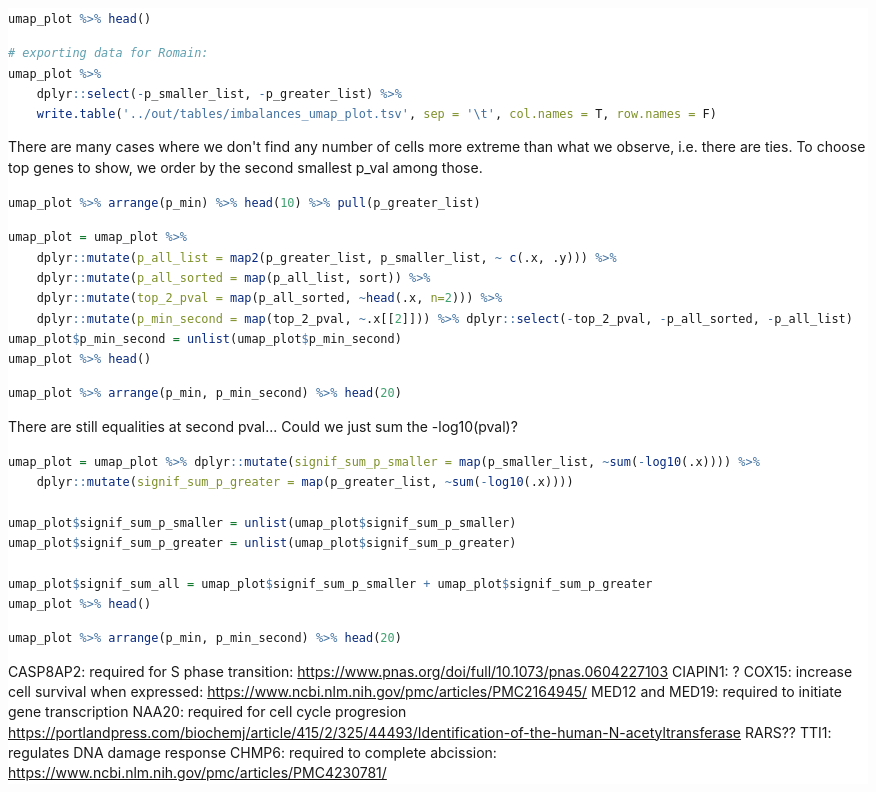 ```R
umap_plot %>% head()
```

```R
# exporting data for Romain:
umap_plot %>% 
    dplyr::select(-p_smaller_list, -p_greater_list) %>% 
    write.table('../out/tables/imbalances_umap_plot.tsv', sep = '\t', col.names = T, row.names = F)
```

There are many cases where we don't find any number of cells more extreme than what we observe, i.e. there are ties. To choose top genes to show, we order by the second smallest p_val among those.

```R
umap_plot %>% arrange(p_min) %>% head(10) %>% pull(p_greater_list)
```

```R
umap_plot = umap_plot %>% 
    dplyr::mutate(p_all_list = map2(p_greater_list, p_smaller_list, ~ c(.x, .y))) %>% 
    dplyr::mutate(p_all_sorted = map(p_all_list, sort)) %>% 
    dplyr::mutate(top_2_pval = map(p_all_sorted, ~head(.x, n=2))) %>%
    dplyr::mutate(p_min_second = map(top_2_pval, ~.x[[2]])) %>% dplyr::select(-top_2_pval, -p_all_sorted, -p_all_list)
umap_plot$p_min_second = unlist(umap_plot$p_min_second)
umap_plot %>% head()
```

```R
umap_plot %>% arrange(p_min, p_min_second) %>% head(20)
```

There are still equalities at second pval... Could we just sum the -log10(pval)?


```R
umap_plot = umap_plot %>% dplyr::mutate(signif_sum_p_smaller = map(p_smaller_list, ~sum(-log10(.x)))) %>%
    dplyr::mutate(signif_sum_p_greater = map(p_greater_list, ~sum(-log10(.x))))

umap_plot$signif_sum_p_smaller = unlist(umap_plot$signif_sum_p_smaller)
umap_plot$signif_sum_p_greater = unlist(umap_plot$signif_sum_p_greater)

umap_plot$signif_sum_all = umap_plot$signif_sum_p_smaller + umap_plot$signif_sum_p_greater
umap_plot %>% head()
```

```R
umap_plot %>% arrange(p_min, p_min_second) %>% head(20)
```

CASP8AP2: required for S phase transition: https://www.pnas.org/doi/full/10.1073/pnas.0604227103
CIAPIN1: ?
COX15: increase cell survival when expressed: https://www.ncbi.nlm.nih.gov/pmc/articles/PMC2164945/
MED12 and MED19: required to initiate gene transcription
NAA20: required for cell cycle progresion https://portlandpress.com/biochemj/article/415/2/325/44493/Identification-of-the-human-N-acetyltransferase
RARS??
TTI1: regulates DNA damage response
CHMP6: required to complete abcission: https://www.ncbi.nlm.nih.gov/pmc/articles/PMC4230781/
